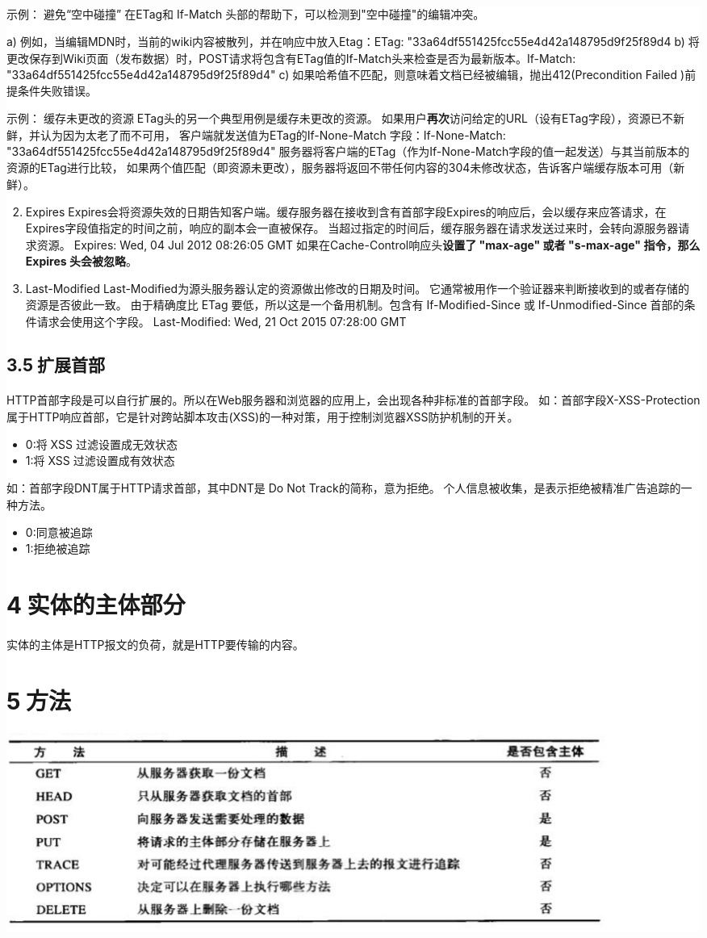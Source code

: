 示例： 避免“空中碰撞”
在ETag和 If-Match 头部的帮助下，可以检测到"空中碰撞"的编辑冲突。

a) 例如，当编辑MDN时，当前的wiki内容被散列，并在响应中放入Etag：ETag: "33a64df551425fcc55e4d42a148795d9f25f89d4
b) 将更改保存到Wiki页面（发布数据）时，POST请求将包含有ETag值的If-Match头来检查是否为最新版本。If-Match: "33a64df551425fcc55e4d42a148795d9f25f89d4"
c) 如果哈希值不匹配，则意味着文档已经被编辑，抛出412(Precondition Failed )前提条件失败错误。



示例： 缓存未更改的资源
ETag头的另一个典型用例是缓存未更改的资源。 如果用户**再次**访问给定的URL（设有ETag字段），资源已不新鲜，并认为因为太老了而不可用，
客户端就发送值为ETag的If-None-Match  字段：If-None-Match: "33a64df551425fcc55e4d42a148795d9f25f89d4"
服务器将客户端的ETag（作为If-None-Match字段的值一起发送）与其当前版本的资源的ETag进行比较，
如果两个值匹配（即资源未更改），服务器将返回不带任何内容的304未修改状态，告诉客户端缓存版本可用（新鲜）。


2. Expires
Expires会将资源失效的日期告知客户端。缓存服务器在接收到含有首部字段Expires的响应后，会以缓存来应答请求，在Expires字段值指定的时间之前，响应的副本会一直被保存。
当超过指定的时间后，缓存服务器在请求发送过来时，会转向源服务器请求资源。
Expires: Wed, 04 Jul 2012 08:26:05 GMT
如果在Cache-Control响应头**设置了 "max-age" 或者 "s-max-age" 指令，那么 Expires 头会被忽略**。


3. Last-Modified
Last-Modified为源头服务器认定的资源做出修改的日期及时间。 它通常被用作一个验证器来判断接收到的或者存储的资源是否彼此一致。
由于精确度比  ETag 要低，所以这是一个备用机制。包含有  If-Modified-Since 或 If-Unmodified-Since 首部的条件请求会使用这个字段。
Last-Modified: Wed, 21 Oct 2015 07:28:00 GMT


## 3.5 扩展首部
HTTP首部字段是可以自行扩展的。所以在Web服务器和浏览器的应用上，会出现各种非标准的首部字段。
如：首部字段X-XSS-Protection属于HTTP响应首部，它是针对跨站脚本攻击(XSS)的一种对策，用于控制浏览器XSS防护机制的开关。
- 0:将 XSS 过滤设置成无效状态
- 1:将 XSS 过滤设置成有效状态


如：首部字段DNT属于HTTP请求首部，其中DNT是 Do Not Track的简称，意为拒绝。
个人信息被收集，是表示拒绝被精准广告追踪的一种方法。
- 0:同意被追踪
- 1:拒绝被追踪


# 4 实体的主体部分
实体的主体是HTTP报文的负荷，就是HTTP要传输的内容。

# 5 方法
![方法](方法.png)
